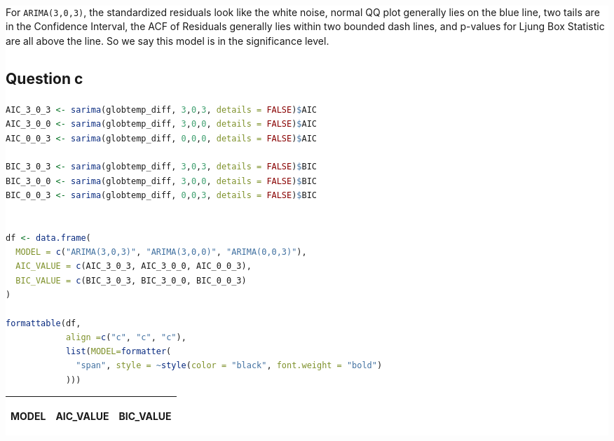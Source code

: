 For `ARIMA(3,0,3)`, the standardized residuals look like the white
noise, normal QQ plot generally lies on the blue line, two tails are in
the Confidence Interval, the ACF of Residuals generally lies within two
bounded dash lines, and p-values for Ljung Box Statistic are all above
the line. So we say this model is in the significance level.

## Question c

``` r
AIC_3_0_3 <- sarima(globtemp_diff, 3,0,3, details = FALSE)$AIC
AIC_3_0_0 <- sarima(globtemp_diff, 3,0,0, details = FALSE)$AIC
AIC_0_0_3 <- sarima(globtemp_diff, 0,0,0, details = FALSE)$AIC

BIC_3_0_3 <- sarima(globtemp_diff, 3,0,3, details = FALSE)$BIC
BIC_3_0_0 <- sarima(globtemp_diff, 3,0,0, details = FALSE)$BIC
BIC_0_0_3 <- sarima(globtemp_diff, 0,0,3, details = FALSE)$BIC


df <- data.frame(
  MODEL = c("ARIMA(3,0,3)", "ARIMA(3,0,0)", "ARIMA(0,0,3)"),
  AIC_VALUE = c(AIC_3_0_3, AIC_3_0_0, AIC_0_0_3),
  BIC_VALUE = c(BIC_3_0_3, BIC_3_0_0, BIC_0_0_3)
)

formattable(df,
            align =c("c", "c", "c"),
            list(MODEL=formatter(
              "span", style = ~style(color = "black", font.weight = "bold")
            )))
```

<table class="table table-condensed">

<thead>

<tr>

<th style="text-align:center;">

MODEL

</th>

<th style="text-align:center;">

AIC\_VALUE

</th>

<th style="text-align:center;">

BIC\_VALUE

</th>

</tr>

</thead>
